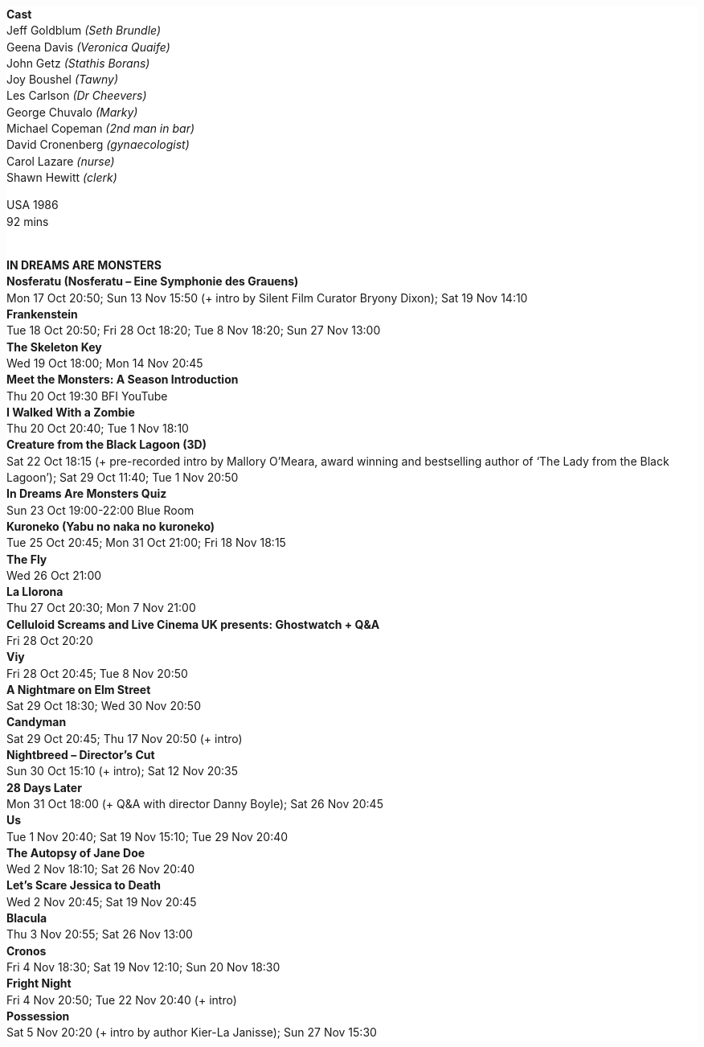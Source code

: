 **Cast**  
Jeff Goldblum _(Seth Brundle)_  
Geena Davis _(Veronica Quaife)_  
John Getz _(Stathis Borans)_  
Joy Boushel _(Tawny)_  
Les Carlson _(Dr Cheevers)_  
George Chuvalo _(Marky)_  
Michael Copeman _(2nd man in bar)_  
David Cronenberg _(gynaecologist)_  
Carol Lazare _(nurse)_  
Shawn Hewitt _(clerk)_  

USA 1986  
92 mins  
<br>

**IN DREAMS ARE MONSTERS**  
**Nosferatu (Nosferatu – Eine Symphonie des Grauens)**  
Mon 17 Oct 20:50; Sun 13 Nov 15:50 (+ intro by Silent Film Curator Bryony Dixon); Sat 19 Nov 14:10  
**Frankenstein**  
Tue 18 Oct 20:50; Fri 28 Oct 18:20; Tue 8 Nov 18:20; Sun 27 Nov 13:00  
**The Skeleton Key**  
Wed 19 Oct 18:00; Mon 14 Nov 20:45  
**Meet the Monsters: A Season Introduction**  
Thu 20 Oct 19:30 BFI YouTube  
**I Walked With a Zombie**  
Thu 20 Oct 20:40; Tue 1 Nov 18:10  
**Creature from the Black Lagoon (3D)**  
Sat 22 Oct 18:15 (+ pre-recorded intro by Mallory O’Meara, award winning and bestselling author of ‘The Lady from the Black Lagoon’); Sat 29 Oct 11:40; Tue 1 Nov 20:50  
**In Dreams Are Monsters Quiz**  
Sun 23 Oct 19:00-22:00 Blue Room  
**Kuroneko (Yabu no naka no kuroneko)**  
Tue 25 Oct 20:45; Mon 31 Oct 21:00; Fri 18 Nov 18:15  
**The Fly**  
Wed 26 Oct 21:00  
**La Llorona**  
Thu 27 Oct 20:30; Mon 7 Nov 21:00  
**Celluloid Screams and Live Cinema UK presents: Ghostwatch + Q&A**  
Fri 28 Oct 20:20  
**Viy**  
Fri 28 Oct 20:45; Tue 8 Nov 20:50  
**A Nightmare on Elm Street**  
Sat 29 Oct 18:30; Wed 30 Nov 20:50  
**Candyman**  
Sat 29 Oct 20:45; Thu 17 Nov 20:50 (+ intro)  
**Nightbreed – Director’s Cut**  
Sun 30 Oct 15:10 (+ intro); Sat 12 Nov 20:35  
**28 Days Later**  
Mon 31 Oct 18:00 (+ Q&A with director Danny Boyle); Sat 26 Nov 20:45  
**Us**  
Tue 1 Nov 20:40; Sat 19 Nov 15:10; Tue 29 Nov 20:40  
**The Autopsy of Jane Doe**  
Wed 2 Nov 18:10; Sat 26 Nov 20:40  
**Let’s Scare Jessica to Death**  
Wed 2 Nov 20:45; Sat 19 Nov 20:45  
**Blacula**  
Thu 3 Nov 20:55; Sat 26 Nov 13:00  
**Cronos**  
Fri 4 Nov 18:30; Sat 19 Nov 12:10; Sun 20 Nov 18:30  
**Fright Night**  
Fri 4 Nov 20:50; Tue 22 Nov 20:40 (+ intro)  
**Possession**  
Sat 5 Nov 20:20 (+ intro by author Kier-La Janisse); Sun 27 Nov 15:30  